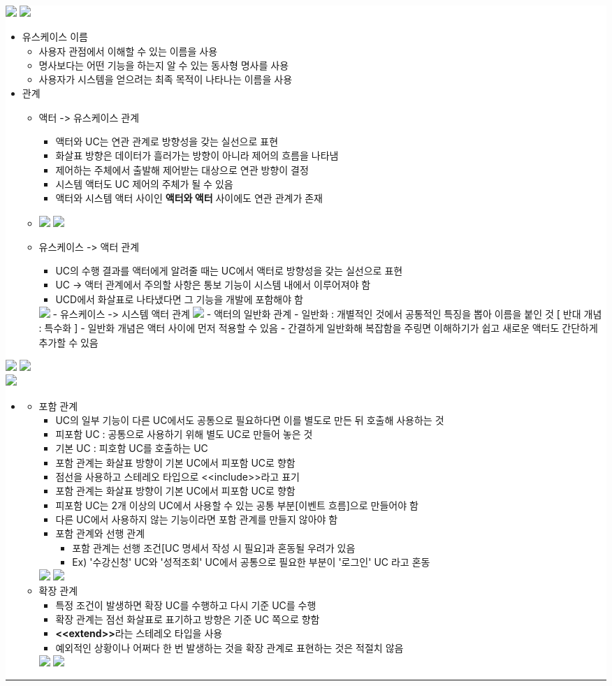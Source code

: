 <img src = https://imgur.com/e2o8F6l.png height = "300">
<img src = https://imgur.com/DZW7CDW.png height = "300">

- 유스케이스 이름
	- 사용자 관점에서 이해할 수 있는 이름을 사용
	- 명사보다는 어떤 기능을 하는지 알 수 있는 동사형 명사를 사용
	- 사용자가 시스템을 얻으려는 최족 목적이 나타나는 이름을 사용
- 관계
	- 액터 -> 유스케이스 관계
		- 액터와 UC는 연관 관계로 방향성을 갖는 실선으로 표현
		- 화살표 방향은 데이터가 흘러가는 방향이 아니라 제어의 흐름을 나타냄
		- 제어하는 주체에서 출발해 제어받는 대상으로 연관 방향이 결정
		- 시스템 액터도 UC 제어의 주체가 될 수 있음
		- 액터와 시스템 액터 사이인 <b>액터와 액터</b> 사이에도 연관 관계가 존재  
    - <img src = https://imgur.com/gVXzvKV.png height = "150"> <img src = https://imgur.com/tkZkUwh.png height = "150">

  - 유스케이스 -> 액터 관계
	- UC의 수행 결과를 액터에게 알려줄 때는 UC에서 액터로 방향성을 갖는 실선으로 표현
	- UC -> 액터 관계에서 주의할 사항은 통보 기능이 시스템 내에서 이루어져야 함
	- UCD에서 화살표로 나타냈다면 그 기능을 개발에 포함해야 함  
    <img src = https://imgur.com/Y5K31BP.png height = "250">  
	- 유스케이스 -> 시스템 액터 관계  
    <img src = https://imgur.com/S5QDVEc.png>  
	- 액터의 일반화 관계 
		- 일반화 : 개별적인 것에서 공통적인 특징을 뽑아 이름을 붙인 것 [ 반대 개념 : 특수화 ]
		- 일반화 개념은 액터 사이에 먼저 적용할 수 있음
		- 간결하게 일반화해 복잡함을 주링면 이해하기가 쉽고 새로운 액터도 간단하게 추가할 수 있음

<img src = https://imgur.com/vzGYs5w.png height = "500">
<img src = https://imgur.com/kjIg4Lw.png height = "500"><br>
<img src = https://imgur.com/HFyETEj.png>

-	- 포함 관계
		- UC의 일부 기능이 다른 UC에서도 공통으로 필요하다면 이를 별도로 만든 뒤 호출해 사용하는 것
		- 피포함 UC : 공통으로 사용하기 위해 별도 UC로 만들어 놓은 것
		- 기본 UC : 피호함 UC를 호출하는 UC
		- 포함 관계는 화살표 방향이 기본 UC에서 피포함 UC로 향함
		- 점선을 사용하고 스테레오 타입으로 \<\<include\>\>라고 표기
		- 포함 관계는 화살표 방향이 기본 UC에서 피포함 UC로 향함
		- 피포함 UC는 2개 이상의 UC에서 사용할 수 있는 공통 부분[이벤트 흐름]으로 만들어야 함
		- 다른 UC에서 사용하지 않는 기능이라면 포함 관계를 만들지 않아야 함
		- 포함 관계와 선행 관계
			- 포함 관계는 선행 조건[UC 명세서 작성 시 필요]과 혼동될 우려가 있음
			- Ex) '수강신청' UC와 '성적조회' UC에서 공통으로 필요한 부분이 '로그인' UC 라고 혼동  
        <img src = https://imgur.com/3TuvNo4.png height = 210>
        <img src = https://imgur.com/RiuAtJb.png height = 210>
	- 확장 관계
		- 특정 조건이 발생하면 확장 UC를 수행하고 다시 기준 UC를 수행
		- 확장 관계는 점선 화살표로 표기하고 방향은 기준 UC 쪽으로 향함
		- <b>\<\<extend\>\></b>라는 스테레오 타입을 사용
		- 예외적인 상황이나 어쩌다 한 번 발생하는 것을 확장 관계로 표현하는 것은 적절치 않음  
        <img src = https://imgur.com/M5LfdRK.png height = 170>
        <img src = https://imgur.com/noTlRdv.png height = 170>

---